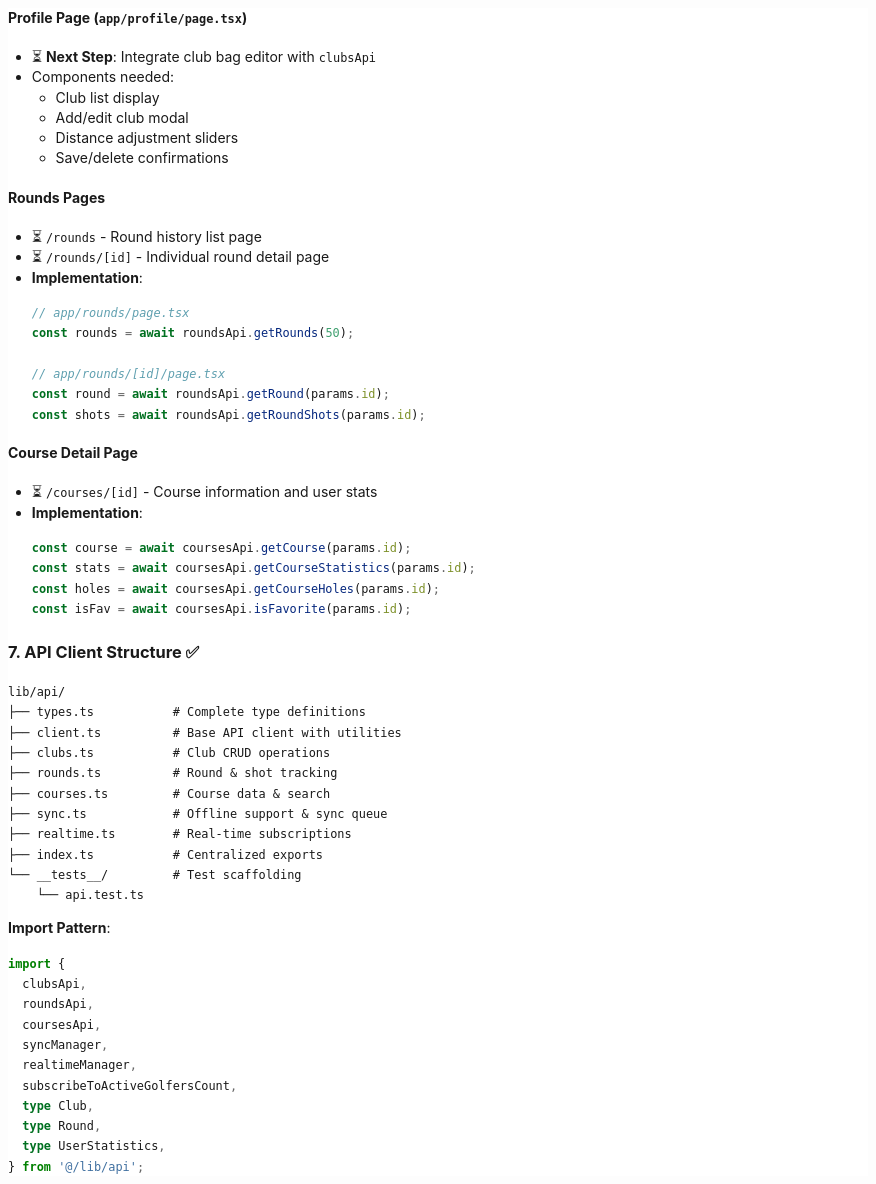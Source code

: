 #### Profile Page (`app/profile/page.tsx`)
- ⏳ **Next Step**: Integrate club bag editor with `clubsApi`
- Components needed:
  - Club list display
  - Add/edit club modal
  - Distance adjustment sliders
  - Save/delete confirmations

#### Rounds Pages
- ⏳ `/rounds` - Round history list page
- ⏳ `/rounds/[id]` - Individual round detail page
- **Implementation**:
  ```typescript
  // app/rounds/page.tsx
  const rounds = await roundsApi.getRounds(50);

  // app/rounds/[id]/page.tsx
  const round = await roundsApi.getRound(params.id);
  const shots = await roundsApi.getRoundShots(params.id);
  ```

#### Course Detail Page
- ⏳ `/courses/[id]` - Course information and user stats
- **Implementation**:
  ```typescript
  const course = await coursesApi.getCourse(params.id);
  const stats = await coursesApi.getCourseStatistics(params.id);
  const holes = await coursesApi.getCourseHoles(params.id);
  const isFav = await coursesApi.isFavorite(params.id);
  ```

### 7. API Client Structure ✅

```
lib/api/
├── types.ts           # Complete type definitions
├── client.ts          # Base API client with utilities
├── clubs.ts           # Club CRUD operations
├── rounds.ts          # Round & shot tracking
├── courses.ts         # Course data & search
├── sync.ts            # Offline support & sync queue
├── realtime.ts        # Real-time subscriptions
├── index.ts           # Centralized exports
└── __tests__/         # Test scaffolding
    └── api.test.ts
```

**Import Pattern**:
```typescript
import {
  clubsApi,
  roundsApi,
  coursesApi,
  syncManager,
  realtimeManager,
  subscribeToActiveGolfersCount,
  type Club,
  type Round,
  type UserStatistics,
} from '@/lib/api';
```
